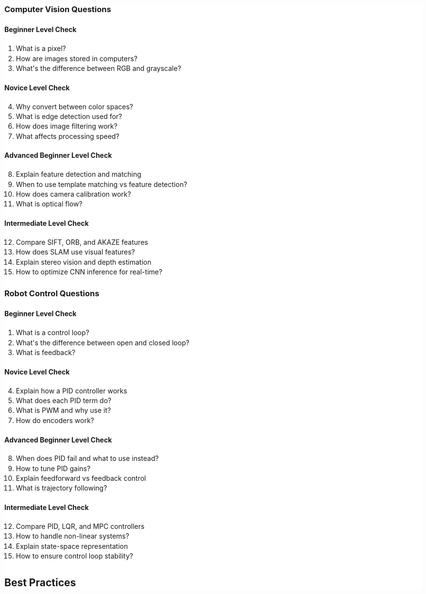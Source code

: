### Computer Vision Questions

#### Beginner Level Check
1. What is a pixel?
2. How are images stored in computers?
3. What's the difference between RGB and grayscale?

#### Novice Level Check
4. Why convert between color spaces?
5. What is edge detection used for?
6. How does image filtering work?
7. What affects processing speed?

#### Advanced Beginner Level Check
8. Explain feature detection and matching
9. When to use template matching vs feature detection?
10. How does camera calibration work?
11. What is optical flow?

#### Intermediate Level Check
12. Compare SIFT, ORB, and AKAZE features
13. How does SLAM use visual features?
14. Explain stereo vision and depth estimation
15. How to optimize CNN inference for real-time?

### Robot Control Questions

#### Beginner Level Check
1. What is a control loop?
2. What's the difference between open and closed loop?
3. What is feedback?

#### Novice Level Check
4. Explain how a PID controller works
5. What does each PID term do?
6. What is PWM and why use it?
7. How do encoders work?

#### Advanced Beginner Level Check
8. When does PID fail and what to use instead?
9. How to tune PID gains?
10. Explain feedforward vs feedback control
11. What is trajectory following?

#### Intermediate Level Check
12. Compare PID, LQR, and MPC controllers
13. How to handle non-linear systems?
14. Explain state-space representation
15. How to ensure control loop stability?

## Best Practices
